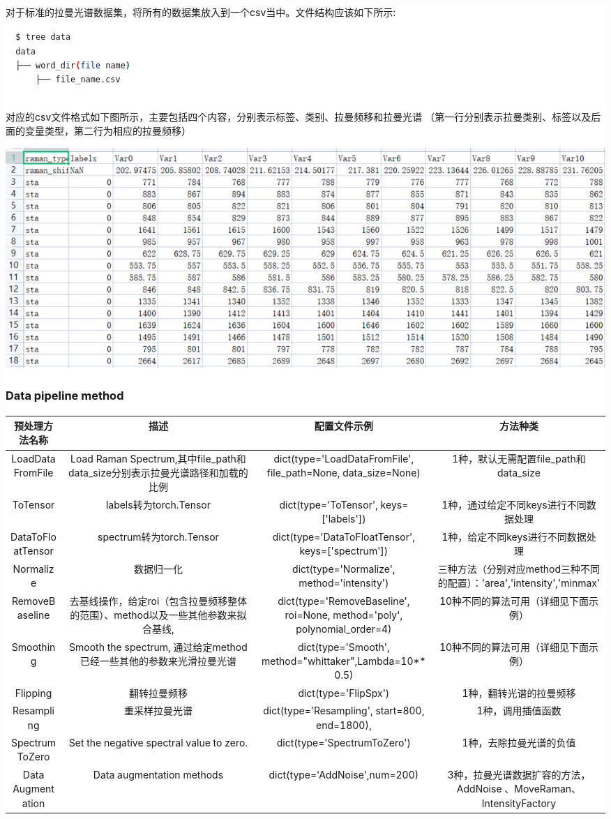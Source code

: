 对于标准的拉曼光谱数据集，将所有的数据集放入到一个csv当中。文件结构应该如下所示:

```bash
  $ tree data
  data
  ├── word_dir(file name)
      ├── file_name.csv
 
```

对应的csv文件格式如下图所示，主要包括四个内容，分别表示标签、类别、拉曼频移和拉曼光谱
（第一行分别表示拉曼类别、标签以及后面的变量类型，第二行为相应的拉曼频移）

![img.png](demo/imgs/img.png)

### Data pipeline method

|      预处理方法名称      |                            描述                             |                                  配置文件示例                                  |                        方法种类                         |
|:-----------------:|:---------------------------------------------------------:|:------------------------------------------------------------------------:|:---------------------------------------------------:|
| LoadDataFromFile  | Load Raman Spectrum,其中file_path和data_size分别表示拉曼光谱路径和加载的比例 |      dict(type='LoadDataFromFile', file_path=None, data_size=None)       |            1种，默认无需配置file_path和data_size             |
|     ToTensor      |                   labels转为torch.Tensor                    |                  dict(type='ToTensor', keys=['labels'])                  |                1种，通过给定不同keys进行不同数据处理                |
| DataToFloatTensor |                  spectrum转为torch.Tensor                   |            dict(type='DataToFloatTensor', keys=['spectrum'])             |                 1种，给定不同keys进行不同数据处理                 |
|     Normalize     |                           数据归一化                           |                dict(type='Normalize', method='intensity')                | 三种方法（分别对应method三种不同的配置）：'area','intensity','minmax' |
|  RemoveBaseline   |       去基线操作，给定roi（包含拉曼频移整体的范围）、method以及一些其他参数来拟合基线,       | dict(type='RemoveBaseline', roi=None, method='poly', polynomial_order=4) |                 10种不同的算法可用（详细见下面示例）                 |
|     Smoothing     |      Smooth the spectrum, 通过给定method已经一些其他的参数来光滑拉曼光谱      |          dict(type='Smooth', method="whittaker",Lambda=10**0.5)          |                 10种不同的算法可用（详细见下面示例）                 |
|     Flipping      |                          翻转拉曼频移                           |                           dict(type='FlipSpx')                           |                    1种，翻转光谱的拉曼频移                     |
|    Resampling     |                          重采样拉曼光谱                          |              dict(type='Resampling', start=800, end=1800),               |                      1种，调用插值函数                      |
|  SpectrumToZero   |         Set the negative spectral value to zero.          |                       dict(type='SpectrumToZero')                        |                    1种，去除拉曼光谱的负值                     |
| Data Augmentation |                 Data augmentation methods                 |                      dict(type='AddNoise',num=200)                       | 3种，拉曼光谱数据扩容的方法，AddNoise 、MoveRaman、IntensityFactory |
